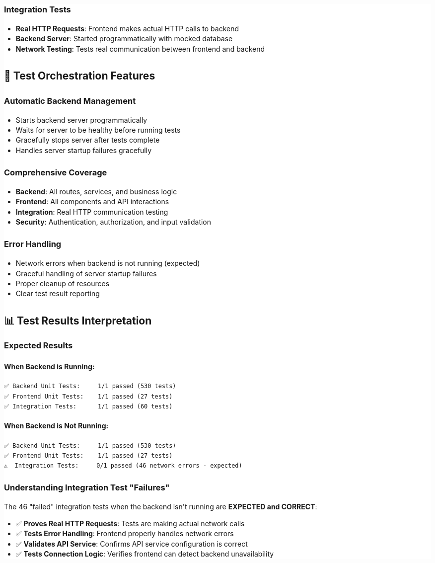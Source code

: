 ### Integration Tests
- **Real HTTP Requests**: Frontend makes actual HTTP calls to backend
- **Backend Server**: Started programmatically with mocked database
- **Network Testing**: Tests real communication between frontend and backend

## 🔧 Test Orchestration Features

### Automatic Backend Management
- Starts backend server programmatically
- Waits for server to be healthy before running tests
- Gracefully stops server after tests complete
- Handles server startup failures gracefully

### Comprehensive Coverage
- **Backend**: All routes, services, and business logic
- **Frontend**: All components and API interactions
- **Integration**: Real HTTP communication testing
- **Security**: Authentication, authorization, and input validation

### Error Handling
- Network errors when backend is not running (expected)
- Graceful handling of server startup failures
- Proper cleanup of resources
- Clear test result reporting

## 📊 Test Results Interpretation

### Expected Results

#### When Backend is Running:
```
✅ Backend Unit Tests:     1/1 passed (530 tests)
✅ Frontend Unit Tests:    1/1 passed (27 tests)  
✅ Integration Tests:      1/1 passed (60 tests)
```

#### When Backend is Not Running:
```
✅ Backend Unit Tests:     1/1 passed (530 tests)
✅ Frontend Unit Tests:    1/1 passed (27 tests)
⚠️  Integration Tests:     0/1 passed (46 network errors - expected)
```

### Understanding Integration Test "Failures"

The 46 "failed" integration tests when the backend isn't running are **EXPECTED and CORRECT**:

- ✅ **Proves Real HTTP Requests**: Tests are making actual network calls
- ✅ **Tests Error Handling**: Frontend properly handles network errors
- ✅ **Validates API Service**: Confirms API service configuration is correct
- ✅ **Tests Connection Logic**: Verifies frontend can detect backend unavailability
